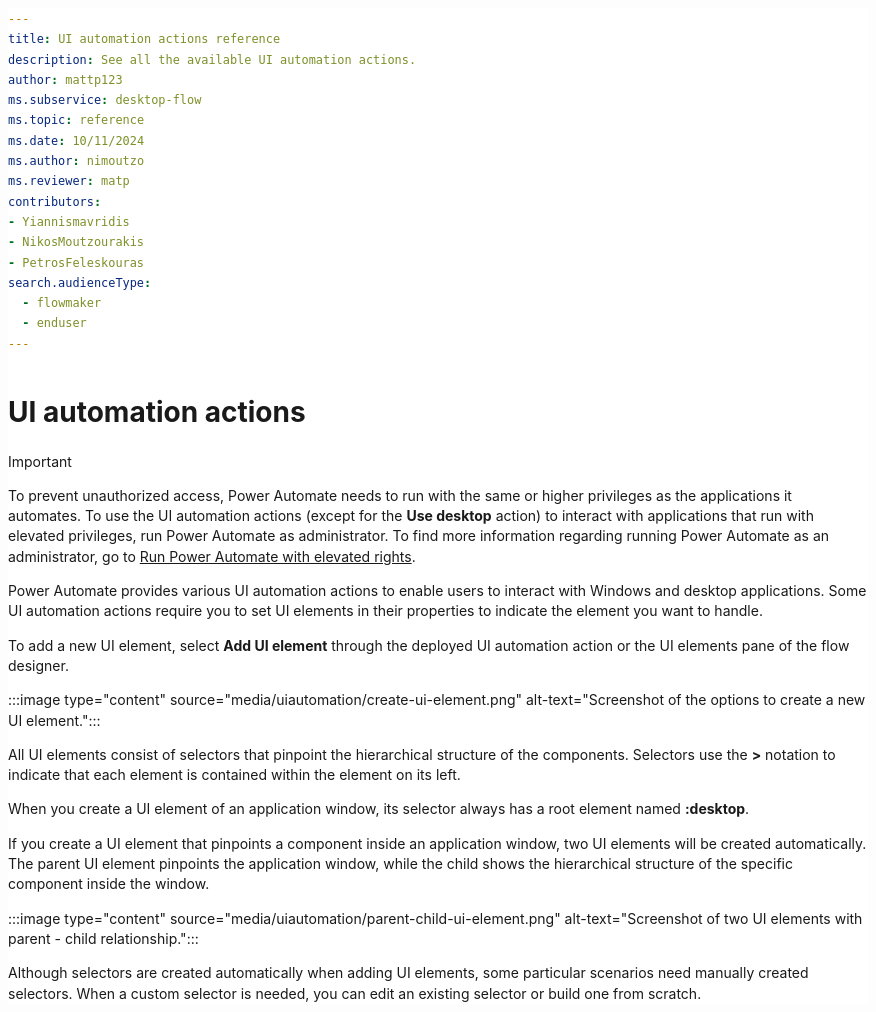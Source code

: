 ```yaml
---
title: UI automation actions reference
description: See all the available UI automation actions.
author: mattp123
ms.subservice: desktop-flow
ms.topic: reference
ms.date: 10/11/2024
ms.author: nimoutzo
ms.reviewer: matp
contributors:
- Yiannismavridis
- NikosMoutzourakis
- PetrosFeleskouras
search.audienceType: 
  - flowmaker
  - enduser
---
```


# UI automation actions

> [!IMPORTANT]
> To prevent unauthorized access, Power Automate needs to run with the same or higher privileges as the applications it automates. To use the UI automation actions (except for the **Use desktop** action) to interact with applications that run with elevated privileges, run Power Automate as administrator. To find more information regarding running Power Automate as an administrator, go to [Run Power Automate with elevated rights](../setup.md#run-power-automate-with-elevated-rights).

Power Automate provides various UI automation actions to enable users to interact with Windows and desktop applications. Some UI automation actions require you to set UI elements in their properties to indicate the element you want to handle. 

To add a new UI element, select **Add UI element** through the deployed UI automation action or the UI elements pane of the flow designer.

:::image type="content" source="media/uiautomation/create-ui-element.png" alt-text="Screenshot of the options to create a new UI element.":::

All UI elements consist of selectors that pinpoint the hierarchical structure of the components. Selectors use the **>** notation to indicate that each element is contained within the element on its left.

When you create a UI element of an application window, its selector always has a root element named  **:desktop**.

If you create a UI element that pinpoints a component inside an application window, two UI elements will be created automatically. The parent UI element pinpoints the application window, while the child shows the hierarchical structure of the specific component inside the window.

:::image type="content" source="media/uiautomation/parent-child-ui-element.png" alt-text="Screenshot of two UI elements with parent - child relationship.":::

Although selectors are created automatically when adding UI elements, some particular scenarios need manually created selectors. When a custom selector is needed, you can edit an existing selector or build one from scratch.
